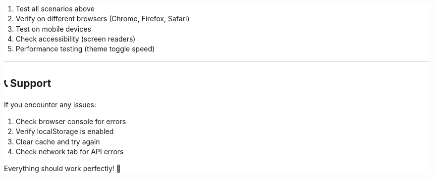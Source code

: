 1. Test all scenarios above
2. Verify on different browsers (Chrome, Firefox, Safari)
3. Test on mobile devices
4. Check accessibility (screen readers)
5. Performance testing (theme toggle speed)

---

## 📞 Support

If you encounter any issues:
1. Check browser console for errors
2. Verify localStorage is enabled
3. Clear cache and try again
4. Check network tab for API errors

Everything should work perfectly! 🎉

